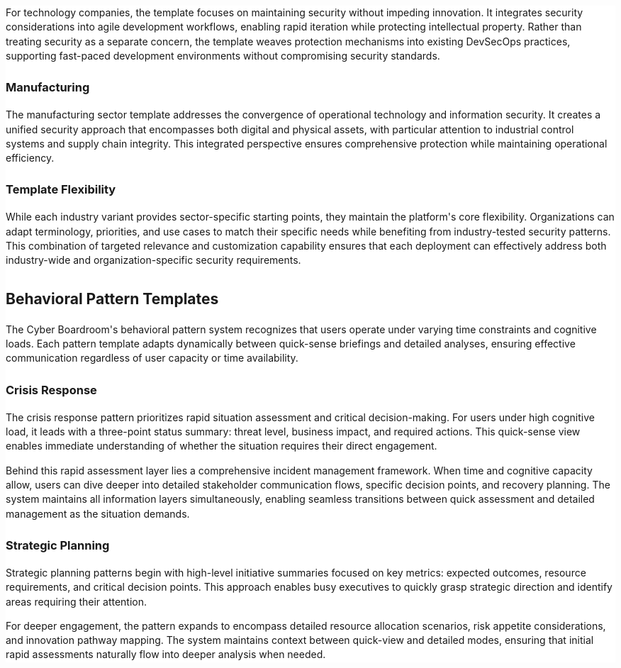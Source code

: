 For technology companies, the template focuses on maintaining security without impeding innovation. It integrates security considerations into agile development workflows, enabling rapid iteration while protecting intellectual property. Rather than treating security as a separate concern, the template weaves protection mechanisms into existing DevSecOps practices, supporting fast-paced development environments without compromising security standards.

### Manufacturing

The manufacturing sector template addresses the convergence of operational technology and information security. It creates a unified security approach that encompasses both digital and physical assets, with particular attention to industrial control systems and supply chain integrity. This integrated perspective ensures comprehensive protection while maintaining operational efficiency.

### Template Flexibility

While each industry variant provides sector-specific starting points, they maintain the platform's core flexibility. Organizations can adapt terminology, priorities, and use cases to match their specific needs while benefiting from industry-tested security patterns. This combination of targeted relevance and customization capability ensures that each deployment can effectively address both industry-wide and organization-specific security requirements.


## Behavioral Pattern Templates

The Cyber Boardroom's behavioral pattern system recognizes that users operate under varying time constraints and cognitive loads. Each pattern template adapts dynamically between quick-sense briefings and detailed analyses, ensuring effective communication regardless of user capacity or time availability.

### Crisis Response

The crisis response pattern prioritizes rapid situation assessment and critical decision-making. For users under high cognitive load, it leads with a three-point status summary: threat level, business impact, and required actions. This quick-sense view enables immediate understanding of whether the situation requires their direct engagement.

Behind this rapid assessment layer lies a comprehensive incident management framework. When time and cognitive capacity allow, users can dive deeper into detailed stakeholder communication flows, specific decision points, and recovery planning. The system maintains all information layers simultaneously, enabling seamless transitions between quick assessment and detailed management as the situation demands.

### Strategic Planning

Strategic planning patterns begin with high-level initiative summaries focused on key metrics: expected outcomes, resource requirements, and critical decision points. This approach enables busy executives to quickly grasp strategic direction and identify areas requiring their attention.

For deeper engagement, the pattern expands to encompass detailed resource allocation scenarios, risk appetite considerations, and innovation pathway mapping. The system maintains context between quick-view and detailed modes, ensuring that initial rapid assessments naturally flow into deeper analysis when needed.
